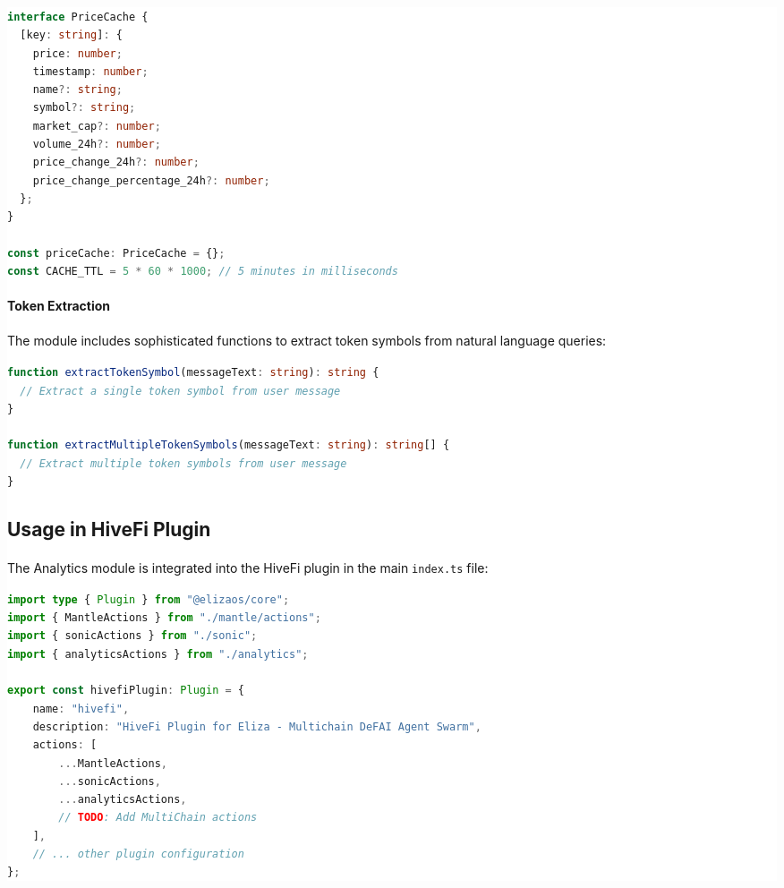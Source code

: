 ```typescript
interface PriceCache {
  [key: string]: {
    price: number;
    timestamp: number;
    name?: string;
    symbol?: string;
    market_cap?: number;
    volume_24h?: number;
    price_change_24h?: number;
    price_change_percentage_24h?: number;
  };
}

const priceCache: PriceCache = {};
const CACHE_TTL = 5 * 60 * 1000; // 5 minutes in milliseconds
```

#### Token Extraction

The module includes sophisticated functions to extract token symbols from natural language queries:

```typescript
function extractTokenSymbol(messageText: string): string {
  // Extract a single token symbol from user message
}

function extractMultipleTokenSymbols(messageText: string): string[] {
  // Extract multiple token symbols from user message
}
```

## Usage in HiveFi Plugin

The Analytics module is integrated into the HiveFi plugin in the main `index.ts` file:

```typescript
import type { Plugin } from "@elizaos/core";
import { MantleActions } from "./mantle/actions";
import { sonicActions } from "./sonic";
import { analyticsActions } from "./analytics";

export const hivefiPlugin: Plugin = {
    name: "hivefi",
    description: "HiveFi Plugin for Eliza - Multichain DeFAI Agent Swarm",
    actions: [
        ...MantleActions,
        ...sonicActions,
        ...analyticsActions,
        // TODO: Add MultiChain actions
    ],
    // ... other plugin configuration
};
```
